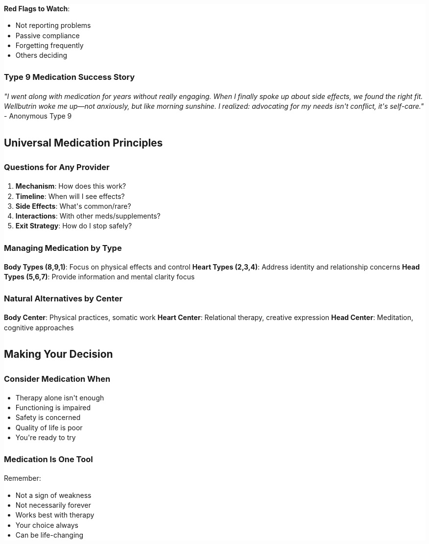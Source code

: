 **Red Flags to Watch**:

- Not reporting problems
- Passive compliance
- Forgetting frequently
- Others deciding

### Type 9 Medication Success Story

_"I went along with medication for years without really engaging. When I finally spoke up about side effects, we found the right fit. Wellbutrin woke me up—not anxiously, but like morning sunshine. I realized: advocating for my needs isn't conflict, it's self-care."_ - Anonymous Type 9

## Universal Medication Principles

### Questions for Any Provider

1. **Mechanism**: How does this work?
2. **Timeline**: When will I see effects?
3. **Side Effects**: What's common/rare?
4. **Interactions**: With other meds/supplements?
5. **Exit Strategy**: How do I stop safely?

### Managing Medication by Type

**Body Types (8,9,1)**: Focus on physical effects and control
**Heart Types (2,3,4)**: Address identity and relationship concerns
**Head Types (5,6,7)**: Provide information and mental clarity focus

### Natural Alternatives by Center

**Body Center**: Physical practices, somatic work
**Heart Center**: Relational therapy, creative expression
**Head Center**: Meditation, cognitive approaches

## Making Your Decision

### Consider Medication When

- Therapy alone isn't enough
- Functioning is impaired
- Safety is concerned
- Quality of life is poor
- You're ready to try

### Medication Is One Tool

Remember:

- Not a sign of weakness
- Not necessarily forever
- Works best with therapy
- Your choice always
- Can be life-changing
